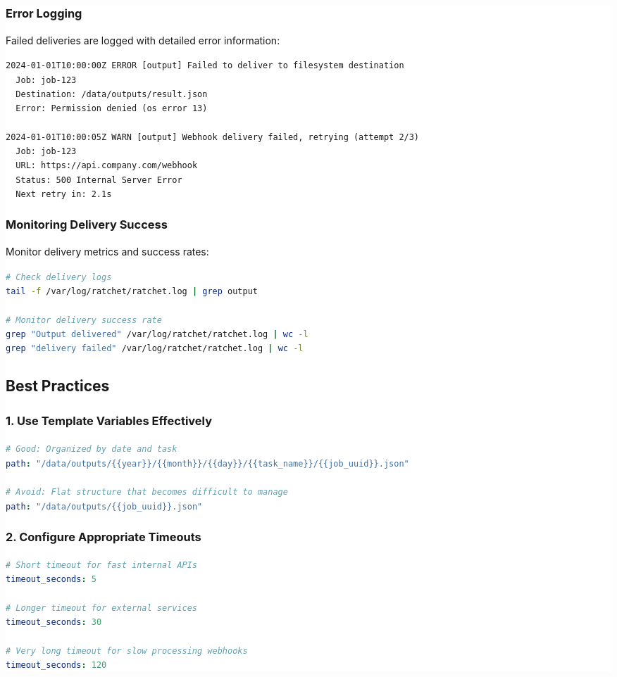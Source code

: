 ### Error Logging

Failed deliveries are logged with detailed error information:

```
2024-01-01T10:00:00Z ERROR [output] Failed to deliver to filesystem destination
  Job: job-123
  Destination: /data/outputs/result.json
  Error: Permission denied (os error 13)
  
2024-01-01T10:00:05Z WARN [output] Webhook delivery failed, retrying (attempt 2/3)
  Job: job-123
  URL: https://api.company.com/webhook
  Status: 500 Internal Server Error
  Next retry in: 2.1s
```

### Monitoring Delivery Success

Monitor delivery metrics and success rates:

```bash
# Check delivery logs
tail -f /var/log/ratchet/ratchet.log | grep output

# Monitor delivery success rate
grep "Output delivered" /var/log/ratchet/ratchet.log | wc -l
grep "delivery failed" /var/log/ratchet/ratchet.log | wc -l
```

## Best Practices

### 1. Use Template Variables Effectively

```yaml
# Good: Organized by date and task
path: "/data/outputs/{{year}}/{{month}}/{{day}}/{{task_name}}/{{job_uuid}}.json"

# Avoid: Flat structure that becomes difficult to manage
path: "/data/outputs/{{job_uuid}}.json"
```

### 2. Configure Appropriate Timeouts

```yaml
# Short timeout for fast internal APIs
timeout_seconds: 5

# Longer timeout for external services
timeout_seconds: 30

# Very long timeout for slow processing webhooks
timeout_seconds: 120
```
